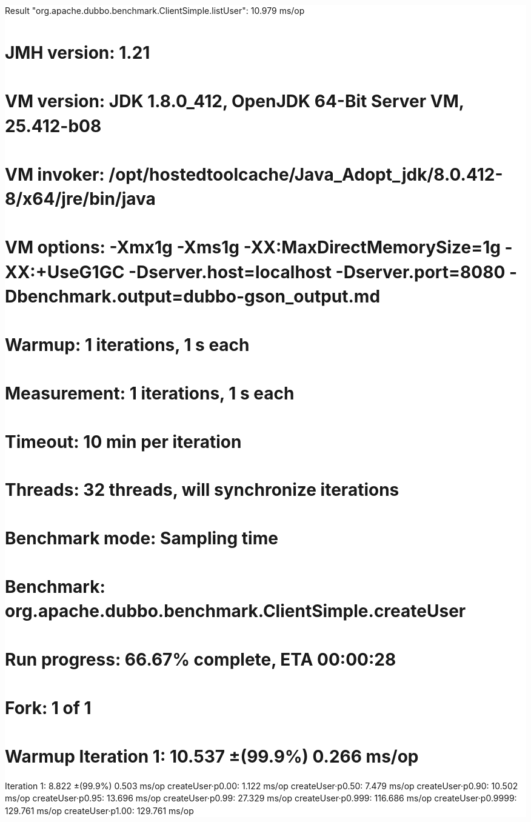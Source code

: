 
Result "org.apache.dubbo.benchmark.ClientSimple.listUser":
  10.979 ms/op


# JMH version: 1.21
# VM version: JDK 1.8.0_412, OpenJDK 64-Bit Server VM, 25.412-b08
# VM invoker: /opt/hostedtoolcache/Java_Adopt_jdk/8.0.412-8/x64/jre/bin/java
# VM options: -Xmx1g -Xms1g -XX:MaxDirectMemorySize=1g -XX:+UseG1GC -Dserver.host=localhost -Dserver.port=8080 -Dbenchmark.output=dubbo-gson_output.md
# Warmup: 1 iterations, 1 s each
# Measurement: 1 iterations, 1 s each
# Timeout: 10 min per iteration
# Threads: 32 threads, will synchronize iterations
# Benchmark mode: Sampling time
# Benchmark: org.apache.dubbo.benchmark.ClientSimple.createUser

# Run progress: 66.67% complete, ETA 00:00:28
# Fork: 1 of 1
# Warmup Iteration   1: 10.537 ±(99.9%) 0.266 ms/op
Iteration   1: 8.822 ±(99.9%) 0.503 ms/op
                 createUser·p0.00:   1.122 ms/op
                 createUser·p0.50:   7.479 ms/op
                 createUser·p0.90:   10.502 ms/op
                 createUser·p0.95:   13.696 ms/op
                 createUser·p0.99:   27.329 ms/op
                 createUser·p0.999:  116.686 ms/op
                 createUser·p0.9999: 129.761 ms/op
                 createUser·p1.00:   129.761 ms/op
